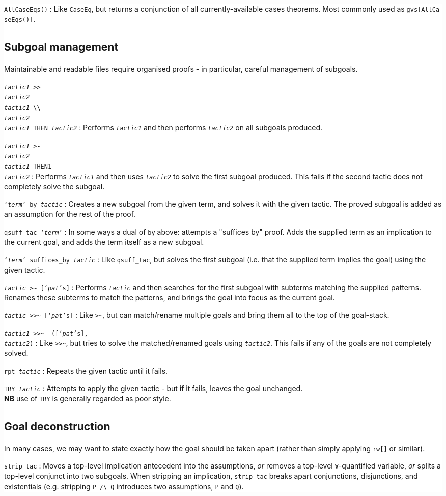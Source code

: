 `AllCaseEqs()`
: Like `CaseEq`, but returns a conjunction of all currently-available cases theorems.
  Most commonly used as `gvs[AllCaseEqs()]`.


## Subgoal management
Maintainable and readable files require organised proofs - in particular, careful management of subgoals.

<code><i>tactic1</i> >> <i>tactic2</i></code><br><code><i>tactic1</i> &bsol;&bsol; <i>tactic2</i></code><br><code><i>tactic1</i> THEN <i>tactic2</i></code>
: Performs *`tactic1`* and then performs *`tactic2`* on all subgoals produced.

<code><i>tactic1</i> >- <i>tactic2</i></code><br><code><i>tactic1</i> THEN1 <i>tactic2</i></code>
: Performs *`tactic1`* and then uses *`tactic2`* to solve the first subgoal produced.
  This fails if the second tactic does not completely solve the subgoal.

<code>‘<i>term</i>’ by <i>tactic</i></code>
: Creates a new subgoal from the given term, and solves it with the given tactic.
  The proved subgoal is added as an assumption for the rest of the proof.

<code>qsuff_tac ‘<i>term</i>’</code>
: In some ways a dual of `by` above: attempts a "suffices by" proof.
  Adds the supplied term as an implication to the current goal, and adds the term itself as a new subgoal.

<code>‘<i>term</i>’ suffices_by <i>tactic</i></code>
: Like `qsuff_tac`, but solves the first subgoal (i.e. that the supplied term implies the goal) using the given tactic.

<code><i>tactic</i> >~ [‘<i>pat</i>’s]</code>
: Performs *`tactic`* and then searches for the first subgoal with subterms matching the supplied patterns.
  [Renames](#renaming-and-abbreviating) these subterms to match the patterns, and brings the goal into focus as the current goal.

<code><i>tactic</i> >>~ [‘<i>pat</i>’s]</code>
: Like `>~`, but can match/rename multiple goals and bring them all to the top of the goal-stack.

<code><i>tactic1</i> >>~- ([‘<i>pat</i>’s], <i>tactic2</i>)</code>
: Like `>>~`, but tries to solve the matched/renamed goals using *`tactic2`*.
  This fails if any of the goals are not completely solved.

<code>rpt <i>tactic</i></code>
: Repeats the given tactic until it fails.

<code>TRY <i>tactic</i></code>
: Attempts to apply the given tactic - but if it fails, leaves the goal unchanged.
  <br>**NB** use of `TRY` is generally regarded as poor style.


## Goal deconstruction
In many cases, we may want to state exactly how the goal should be taken apart (rather than simply applying `rw[]` or similar).

`strip_tac`
: Moves a top-level implication antecedent into the assumptions, *or* removes a top-level `∀`-quantified variable, *or* splits a top-level conjunct into two subgoals.
  When stripping an implication, `strip_tac` breaks apart conjunctions, disjunctions, and existentials (e.g. stripping `P /\ Q` introduces two assumptions, `P` and `Q`).

